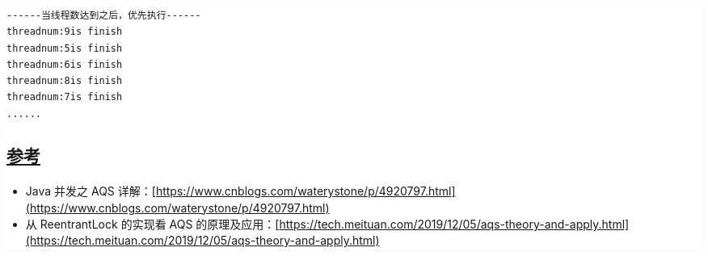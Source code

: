 ```
------当线程数达到之后，优先执行------
threadnum:9is finish
threadnum:5is finish
threadnum:6is finish
threadnum:8is finish
threadnum:7is finish
......
```

## [参考](https://javaguide.cn/java/concurrent/aqs.html#%E5%8F%82%E8%80%83)

- Java 并发之 AQS 详解：[https://www.cnblogs.com/waterystone/p/4920797.html](https://www.cnblogs.com/waterystone/p/4920797.html)
- 从 ReentrantLock 的实现看 AQS 的原理及应用：[https://tech.meituan.com/2019/12/05/aqs-theory-and-apply.html](https://tech.meituan.com/2019/12/05/aqs-theory-and-apply.html)